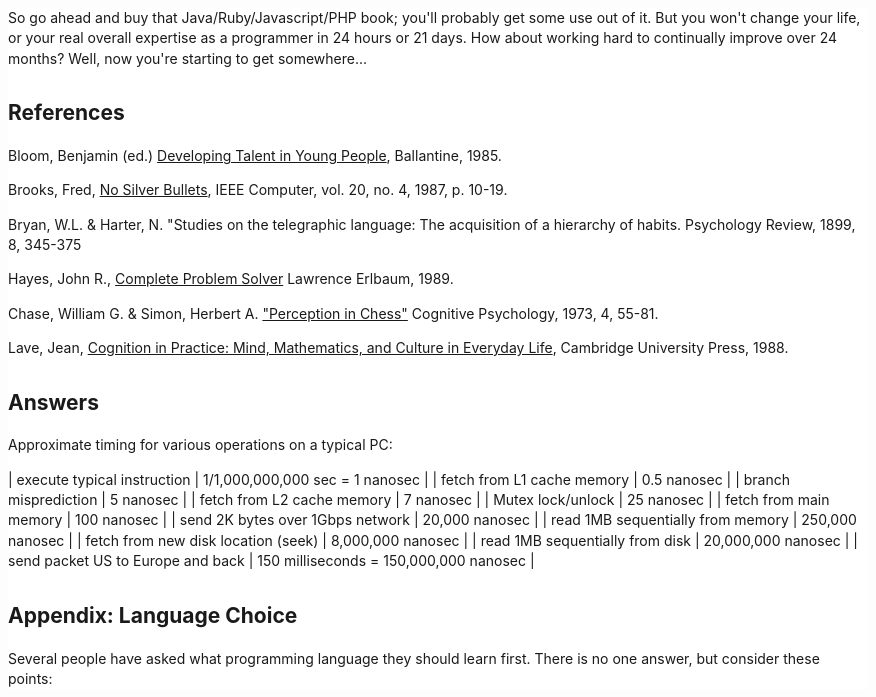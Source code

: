 So go ahead and buy that Java/Ruby/Javascript/PHP book; you'll probably get some use out of it. But you won't change your life, or your real overall expertise as a programmer in 24 hours or 21 days. How about working hard to continually improve over 24 months? Well, now you're starting to get somewhere...

## References

Bloom, Benjamin (ed.) [Developing Talent in Young People](https://www.amazon.com/exec/obidos/ASIN/034531509X), Ballantine, 1985.

Brooks, Fred, [No Silver Bullets](http://citeseer.nj.nec.com/context/7718/0), IEEE Computer, vol. 20, no. 4, 1987, p. 10-19.

Bryan, W.L. & Harter, N. "Studies on the telegraphic language: The acquisition of a hierarchy of habits. Psychology Review, 1899, 8, 345-375

Hayes, John R., [Complete Problem Solver](https://www.amazon.com/exec/obidos/ASIN/0805803092) Lawrence Erlbaum, 1989.

Chase, William G. & Simon, Herbert A. ["Perception in Chess"](http://books.google.com/books?id=dYPSHAAACAAJ&dq=%22perception+in+chess%22+simon&ei=z4PyR5iIAZnmtQPbyLyuDQ) Cognitive Psychology, 1973, 4, 55-81.

Lave, Jean, [Cognition in Practice: Mind, Mathematics, and Culture in Everyday Life](https://www.amazon.com/exec/obidos/ASIN/0521357349), Cambridge University Press, 1988.

## Answers

Approximate timing for various operations on a typical PC:

 | execute typical instruction | 1/1,000,000,000 sec = 1 nanosec |
 | fetch from L1 cache memory | 0.5 nanosec |
 | branch misprediction | 5 nanosec |
 | fetch from L2 cache memory | 7 nanosec |
 | Mutex lock/unlock | 25 nanosec |
 | fetch from main memory | 100 nanosec |
 | send 2K bytes over 1Gbps network | 20,000 nanosec |
 | read 1MB sequentially from memory | 250,000 nanosec |
 | fetch from new disk location (seek) | 8,000,000 nanosec |
 | read 1MB sequentially from disk | 20,000,000 nanosec |
 | send packet US to Europe and back | 150 milliseconds = 150,000,000 nanosec |


## Appendix: Language Choice

 Several people have asked what programming language they should learn first. There is no one answer, but consider these points:
